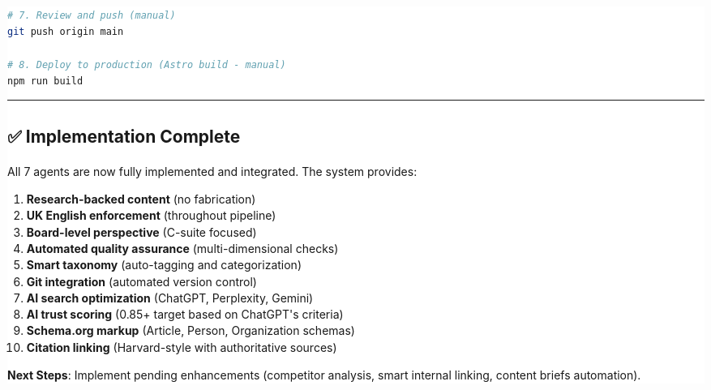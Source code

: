 ```bash
# 7. Review and push (manual)
git push origin main

# 8. Deploy to production (Astro build - manual)
npm run build
```

---

## ✅ Implementation Complete

All 7 agents are now fully implemented and integrated. The system provides:

1. **Research-backed content** (no fabrication)
2. **UK English enforcement** (throughout pipeline)
3. **Board-level perspective** (C-suite focused)
4. **Automated quality assurance** (multi-dimensional checks)
5. **Smart taxonomy** (auto-tagging and categorization)
6. **Git integration** (automated version control)
7. **AI search optimization** (ChatGPT, Perplexity, Gemini)
8. **AI trust scoring** (0.85+ target based on ChatGPT's criteria)
9. **Schema.org markup** (Article, Person, Organization schemas)
10. **Citation linking** (Harvard-style with authoritative sources)

**Next Steps**: Implement pending enhancements (competitor analysis, smart internal linking, content briefs automation).
